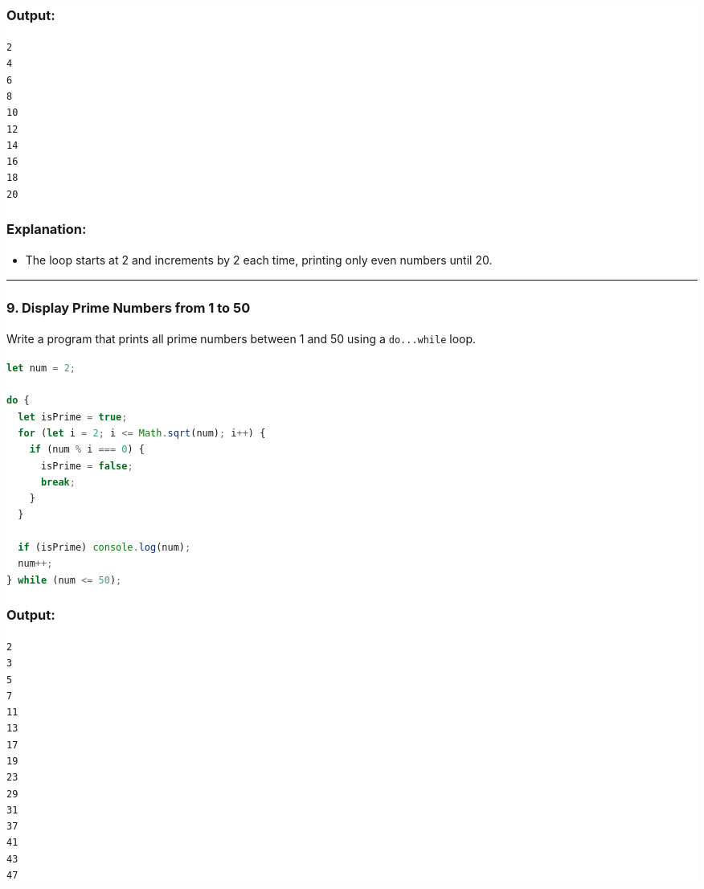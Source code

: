 ### **Output:**
```
2
4
6
8
10
12
14
16
18
20
```

### **Explanation**:
- The loop starts at 2 and increments by 2 each time, printing only even numbers until 20.

---

### **9. Display Prime Numbers from 1 to 50**
Write a program that prints all prime numbers between 1 and 50 using a `do...while` loop.
```javascript
let num = 2;

do {
  let isPrime = true;
  for (let i = 2; i <= Math.sqrt(num); i++) {
    if (num % i === 0) {
      isPrime = false;
      break;
    }
  }

  if (isPrime) console.log(num);
  num++;
} while (num <= 50);
```

### **Output:**
```
2
3
5
7
11
13
17
19
23
29
31
37
41
43
47
```
